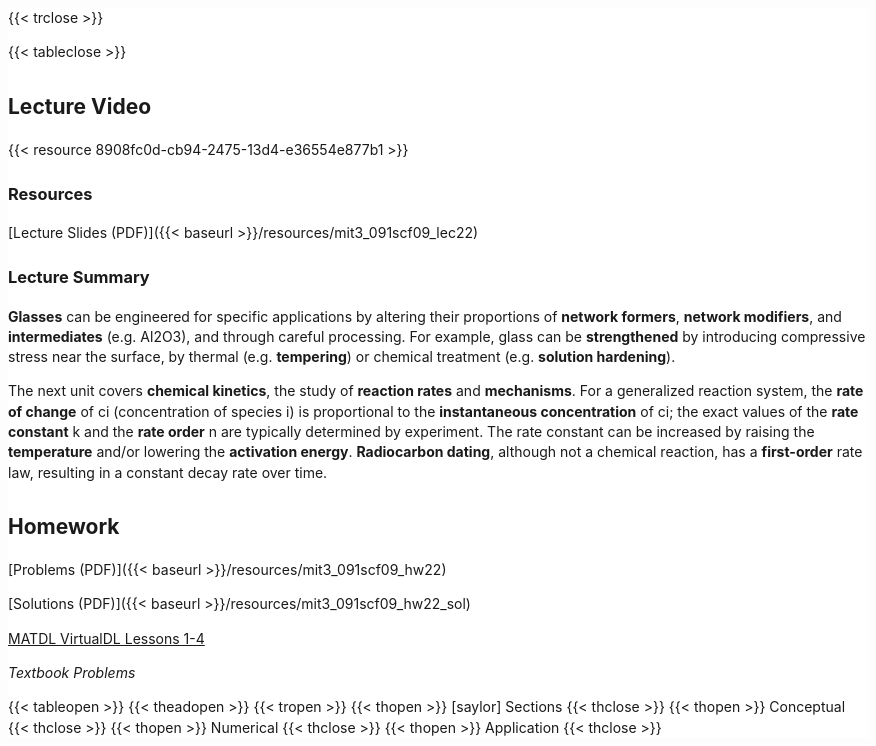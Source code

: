 {{< trclose >}}

{{< tableclose >}}

Lecture Video
-------------

{{< resource 8908fc0d-cb94-2475-13d4-e36554e877b1 >}}

### Resources

[Lecture Slides (PDF)]({{< baseurl >}}/resources/mit3_091scf09_lec22)

### Lecture Summary

**Glasses** can be engineered for specific applications by altering their proportions of **network formers**, **network modifiers**, and **intermediates** (e.g. Al2O3), and through careful processing. For example, glass can be **strengthened** by introducing compressive stress near the surface, by thermal (e.g. **tempering**) or chemical treatment (e.g. **solution hardening**).

The next unit covers **chemical kinetics**, the study of **reaction rates** and **mechanisms**. For a generalized reaction system, the **rate of change** of ci (concentration of species i) is proportional to the **instantaneous concentration** of ci; the exact values of the **rate constant** k and the **rate order** n are typically determined by experiment. The rate constant can be increased by raising the **temperature** and/or lowering the **activation energy**. **Radiocarbon dating**, although not a chemical reaction, has a **first-order** rate law, resulting in a constant decay rate over time.

Homework
--------

[Problems (PDF)]({{< baseurl >}}/resources/mit3_091scf09_hw22)

[Solutions (PDF)]({{< baseurl >}}/resources/mit3_091scf09_hw22_sol)

[MATDL VirtualDL Lessons 1-4](https://web.archive.org/web/20100115000922/http://matdl.org/virtuallabs/index.php/3.091_VirtualLab)

_Textbook Problems_

{{< tableopen >}}
{{< theadopen >}}
{{< tropen >}}
{{< thopen >}}
\[saylor\] Sections
{{< thclose >}}
{{< thopen >}}
Conceptual
{{< thclose >}}
{{< thopen >}}
Numerical
{{< thclose >}}
{{< thopen >}}
Application
{{< thclose >}}
